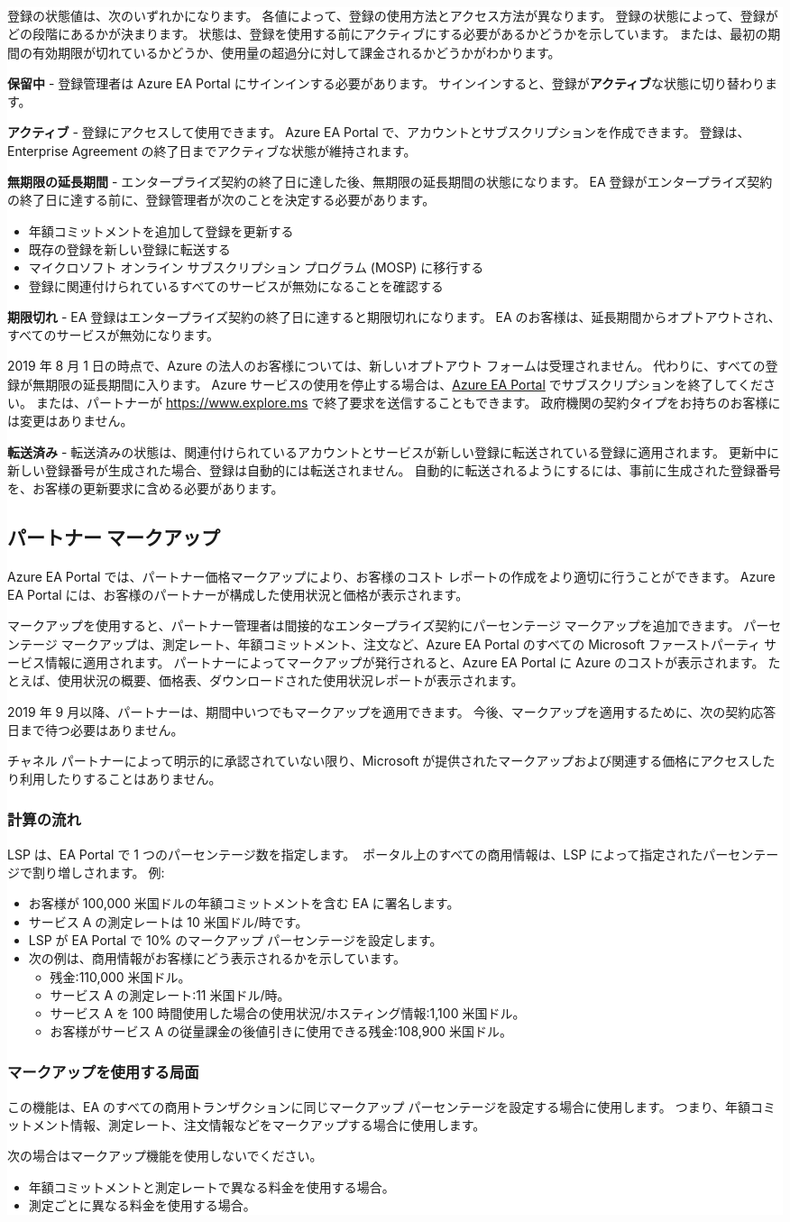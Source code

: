 登録の状態値は、次のいずれかになります。 各値によって、登録の使用方法とアクセス方法が異なります。 登録の状態によって、登録がどの段階にあるかが決まります。 状態は、登録を使用する前にアクティブにする必要があるかどうかを示しています。 または、最初の期間の有効期限が切れているかどうか、使用量の超過分に対して課金されるかどうかがわかります。

**保留中** - 登録管理者は Azure EA Portal にサインインする必要があります。 サインインすると、登録が**アクティブ**な状態に切り替わります。

**アクティブ** - 登録にアクセスして使用できます。 Azure EA Portal で、アカウントとサブスクリプションを作成できます。 登録は、Enterprise Agreement の終了日までアクティブな状態が維持されます。

**無期限の延長期間** - エンタープライズ契約の終了日に達した後、無期限の延長期間の状態になります。 EA 登録がエンタープライズ契約の終了日に達する前に、登録管理者が次のことを決定する必要があります。

- 年額コミットメントを追加して登録を更新する
- 既存の登録を新しい登録に転送する
- マイクロソフト オンライン サブスクリプション プログラム (MOSP) に移行する
- 登録に関連付けられているすべてのサービスが無効になることを確認する

**期限切れ** - EA 登録はエンタープライズ契約の終了日に達すると期限切れになります。 EA のお客様は、延長期間からオプトアウトされ、すべてのサービスが無効になります。

2019 年 8 月 1 日の時点で、Azure の法人のお客様については、新しいオプトアウト フォームは受理されません。 代わりに、すべての登録が無期限の延長期間に入ります。 Azure サービスの使用を停止する場合は、[Azure EA Portal](https://portal.azure.com) でサブスクリプションを終了してください。 または、パートナーが https://www.explore.ms で終了要求を送信することもできます。 政府機関の契約タイプをお持ちのお客様には変更はありません。

**転送済み** - 転送済みの状態は、関連付けられているアカウントとサービスが新しい登録に転送されている登録に適用されます。 更新中に新しい登録番号が生成された場合、登録は自動的には転送されません。 自動的に転送されるようにするには、事前に生成された登録番号を、お客様の更新要求に含める必要があります。

## <a name="partner-markup"></a>パートナー マークアップ

Azure EA Portal では、パートナー価格マークアップにより、お客様のコスト レポートの作成をより適切に行うことができます。 Azure EA Portal には、お客様のパートナーが構成した使用状況と価格が表示されます。

マークアップを使用すると、パートナー管理者は間接的なエンタープライズ契約にパーセンテージ マークアップを追加できます。 パーセンテージ マークアップは、測定レート、年額コミットメント、注文など、Azure EA Portal のすべての Microsoft ファーストパーティ サービス情報に適用されます。 パートナーによってマークアップが発行されると、Azure EA Portal に Azure のコストが表示されます。 たとえば、使用状況の概要、価格表、ダウンロードされた使用状況レポートが表示されます。

2019 年 9 月以降、パートナーは、期間中いつでもマークアップを適用できます。 今後、マークアップを適用するために、次の契約応答日まで待つ必要はありません。

チャネル パートナーによって明示的に承認されていない限り、Microsoft が提供されたマークアップおよび関連する価格にアクセスしたり利用したりすることはありません。

### <a name="how-the-calculation-works"></a>計算の流れ

LSP は、EA Portal で 1 つのパーセンテージ数を指定します。  ポータル上のすべての商用情報は、LSP によって指定されたパーセンテージで割り増しされます。 例:

- お客様が 100,000 米国ドルの年額コミットメントを含む EA に署名します。
- サービス A の測定レートは 10 米国ドル/時です。
- LSP が EA Portal で 10% のマークアップ パーセンテージを設定します。
- 次の例は、商用情報がお客様にどう表示されるかを示しています。
    - 残金:110,000 米国ドル。
    - サービス A の測定レート:11 米国ドル/時。
    - サービス A を 100 時間使用した場合の使用状況/ホスティング情報:1,100 米国ドル。
    - お客様がサービス A の従量課金の後値引きに使用できる残金:108,900 米国ドル。

### <a name="when-to-use-a-markup"></a>マークアップを使用する局面

この機能は、EA のすべての商用トランザクションに同じマークアップ パーセンテージを設定する場合に使用します。 つまり、年額コミットメント情報、測定レート、注文情報などをマークアップする場合に使用します。

次の場合はマークアップ機能を使用しないでください。
- 年額コミットメントと測定レートで異なる料金を使用する場合。
- 測定ごとに異なる料金を使用する場合。

